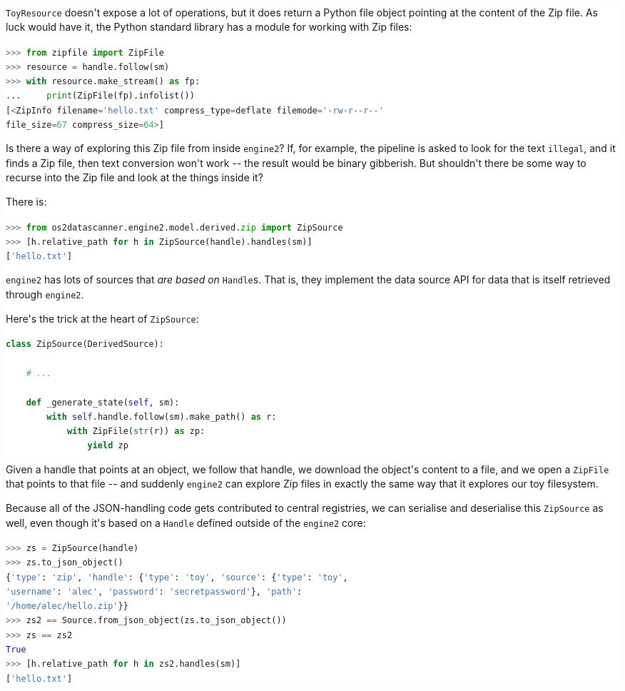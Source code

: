 `ToyResource` doesn't expose a lot of operations, but it does return a Python
file object pointing at the content of the Zip file. As luck would have it, the
Python standard library has a module for working with Zip files:

```python
>>> from zipfile import ZipFile
>>> resource = handle.follow(sm)
>>> with resource.make_stream() as fp:
...     print(ZipFile(fp).infolist())
[<ZipInfo filename='hello.txt' compress_type=deflate filemode='-rw-r--r--'
file_size=67 compress_size=64>]
```

Is there a way of exploring this Zip file from inside `engine2`? If, for
example, the pipeline is asked to look for the text `illegal`, and it finds a
Zip file, then text conversion won't work -- the result would be binary
gibberish. But shouldn\'t there be some way to recurse into the Zip file and
look at the things inside it?

There is:

```python
>>> from os2datascanner.engine2.model.derived.zip import ZipSource
>>> [h.relative_path for h in ZipSource(handle).handles(sm)]
['hello.txt']
```

`engine2` has lots of sources that *are based on* `Handle`s. That is,
they implement the data source API for data that is itself retrieved
through `engine2`.

Here's the trick at the heart of `ZipSource`:

```python
class ZipSource(DerivedSource):

    # ...

    def _generate_state(self, sm):
        with self.handle.follow(sm).make_path() as r:
            with ZipFile(str(r)) as zp:
                yield zp
```

Given a handle that points at an object, we follow that handle, we download the
object's content to a file, and we open a `ZipFile` that points to that file --
and suddenly `engine2` can explore Zip files in exactly the same way that it
explores our toy filesystem.

Because all of the JSON-handling code gets contributed to central registries,
we can serialise and deserialise this `ZipSource` as well, even though it's
based on a `Handle` defined outside of the `engine2` core:

```python
>>> zs = ZipSource(handle)
>>> zs.to_json_object()
{'type': 'zip', 'handle': {'type': 'toy', 'source': {'type': 'toy',
'username': 'alec', 'password': 'secretpassword'}, 'path':
'/home/alec/hello.zip'}}
>>> zs2 == Source.from_json_object(zs.to_json_object())
>>> zs == zs2
True
>>> [h.relative_path for h in zs2.handles(sm)]
['hello.txt']
```

